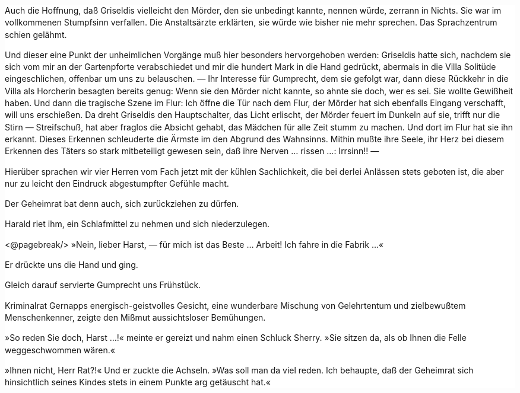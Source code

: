 Auch die Hoffnung, daß Griseldis vielleicht den Mörder,
den sie unbedingt kannte, nennen würde, zerrann in Nichts.
Sie war im vollkommenen Stumpfsinn verfallen. Die Anstaltsärzte
erklärten, sie würde wie bisher nie mehr sprechen. Das
Sprachzentrum schien gelähmt.

Und dieser eine Punkt der unheimlichen Vorgänge muß
hier besonders hervorgehoben werden: Griseldis hatte sich,
nachdem sie sich vom mir an der Gartenpforte verabschiedet
und mir die hundert Mark in die Hand gedrückt,
abermals in die Villa Solitüde eingeschlichen, offenbar um
uns zu belauschen. — Ihr Interesse für Gumprecht, dem sie
gefolgt war, dann diese Rückkehr in die Villa als Horcherin
besagten bereits genug: Wenn sie den Mörder nicht kannte,
so ahnte sie doch, wer es sei. Sie wollte Gewißheit haben.
Und dann die tragische Szene im Flur: Ich öffne die Tür
nach dem Flur, der Mörder hat sich ebenfalls Eingang verschafft,
will uns erschießen. Da dreht Griseldis den Hauptschalter,
das Licht erlischt, der Mörder feuert im Dunkeln
auf sie, trifft nur die Stirn — Streifschuß, hat aber fraglos
die Absicht gehabt, das Mädchen für alle Zeit stumm zu
machen. Und dort im Flur hat sie ihn erkannt. Dieses
Erkennen schleuderte die Ärmste im den Abgrund des
Wahnsinns. Mithin mußte ihre Seele, ihr Herz bei diesem
Erkennen des Täters so stark mitbeteiligt gewesen sein, daß
ihre Nerven … rissen …: Irrsinn!! —

Hierüber sprachen wir vier Herren vom Fach jetzt mit
der kühlen Sachlichkeit, die bei derlei Anlässen stets geboten
ist, die aber nur zu leicht den Eindruck abgestumpfter
Gefühle macht.

Der Geheimrat bat denn auch, sich zurückziehen zu dürfen.

Harald riet ihm, ein Schlafmittel zu nehmen und sich
niederzulegen.

<@pagebreak/>
»Nein, lieber Harst, — für mich ist das Beste …
Arbeit! Ich fahre in die Fabrik …«

Er drückte uns die Hand und ging.

Gleich darauf servierte Gumprecht uns Frühstück.

Kriminalrat Gernapps energisch-geistvolles Gesicht, eine
wunderbare Mischung von Gelehrtentum und zielbewußtem
Menschenkenner, zeigte den Mißmut aussichtsloser Bemühungen.

»So reden Sie doch, Harst …!« meinte er gereizt und
nahm einen Schluck Sherry. »Sie sitzen da, als ob Ihnen
die Felle weggeschwommen wären.«

»Ihnen nicht, Herr Rat?!« Und er zuckte die Achseln.
»Was soll man da viel reden. Ich behaupte, daß der
Geheimrat sich hinsichtlich seines Kindes stets in einem
Punkte arg getäuscht hat.«
